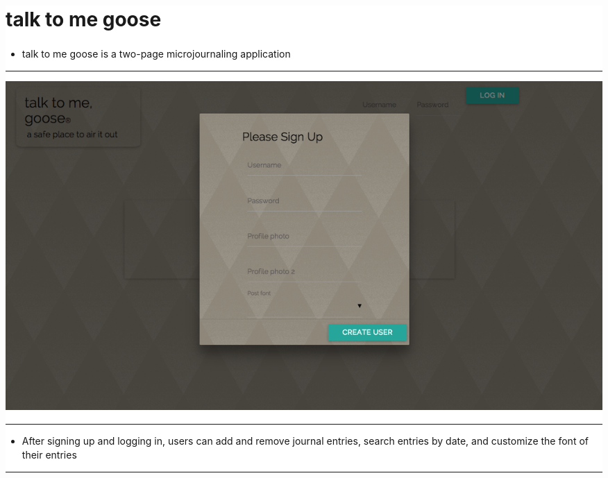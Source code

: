 # talk to me goose

- talk to me goose is a two-page microjournaling application


---

<div style="text-align:center;">
<img src="app/assets/images/gooseSignIn.png" width="100%">
</div>

---

- After signing up and logging in, users can add and remove journal entries, search entries by date, and customize the font of their entries

---

<div style="text-align:center;">